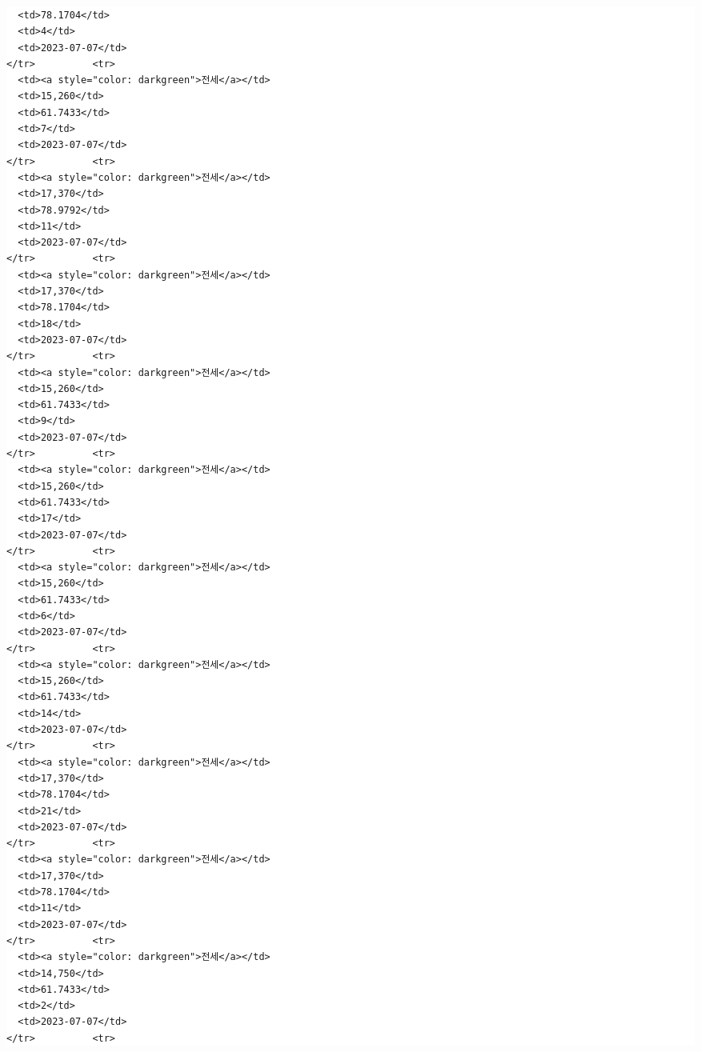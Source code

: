       <td>78.1704</td>
      <td>4</td>
      <td>2023-07-07</td>
    </tr>          <tr>
      <td><a style="color: darkgreen">전세</a></td>
      <td>15,260</td>
      <td>61.7433</td>
      <td>7</td>
      <td>2023-07-07</td>
    </tr>          <tr>
      <td><a style="color: darkgreen">전세</a></td>
      <td>17,370</td>
      <td>78.9792</td>
      <td>11</td>
      <td>2023-07-07</td>
    </tr>          <tr>
      <td><a style="color: darkgreen">전세</a></td>
      <td>17,370</td>
      <td>78.1704</td>
      <td>18</td>
      <td>2023-07-07</td>
    </tr>          <tr>
      <td><a style="color: darkgreen">전세</a></td>
      <td>15,260</td>
      <td>61.7433</td>
      <td>9</td>
      <td>2023-07-07</td>
    </tr>          <tr>
      <td><a style="color: darkgreen">전세</a></td>
      <td>15,260</td>
      <td>61.7433</td>
      <td>17</td>
      <td>2023-07-07</td>
    </tr>          <tr>
      <td><a style="color: darkgreen">전세</a></td>
      <td>15,260</td>
      <td>61.7433</td>
      <td>6</td>
      <td>2023-07-07</td>
    </tr>          <tr>
      <td><a style="color: darkgreen">전세</a></td>
      <td>15,260</td>
      <td>61.7433</td>
      <td>14</td>
      <td>2023-07-07</td>
    </tr>          <tr>
      <td><a style="color: darkgreen">전세</a></td>
      <td>17,370</td>
      <td>78.1704</td>
      <td>21</td>
      <td>2023-07-07</td>
    </tr>          <tr>
      <td><a style="color: darkgreen">전세</a></td>
      <td>17,370</td>
      <td>78.1704</td>
      <td>11</td>
      <td>2023-07-07</td>
    </tr>          <tr>
      <td><a style="color: darkgreen">전세</a></td>
      <td>14,750</td>
      <td>61.7433</td>
      <td>2</td>
      <td>2023-07-07</td>
    </tr>          <tr>